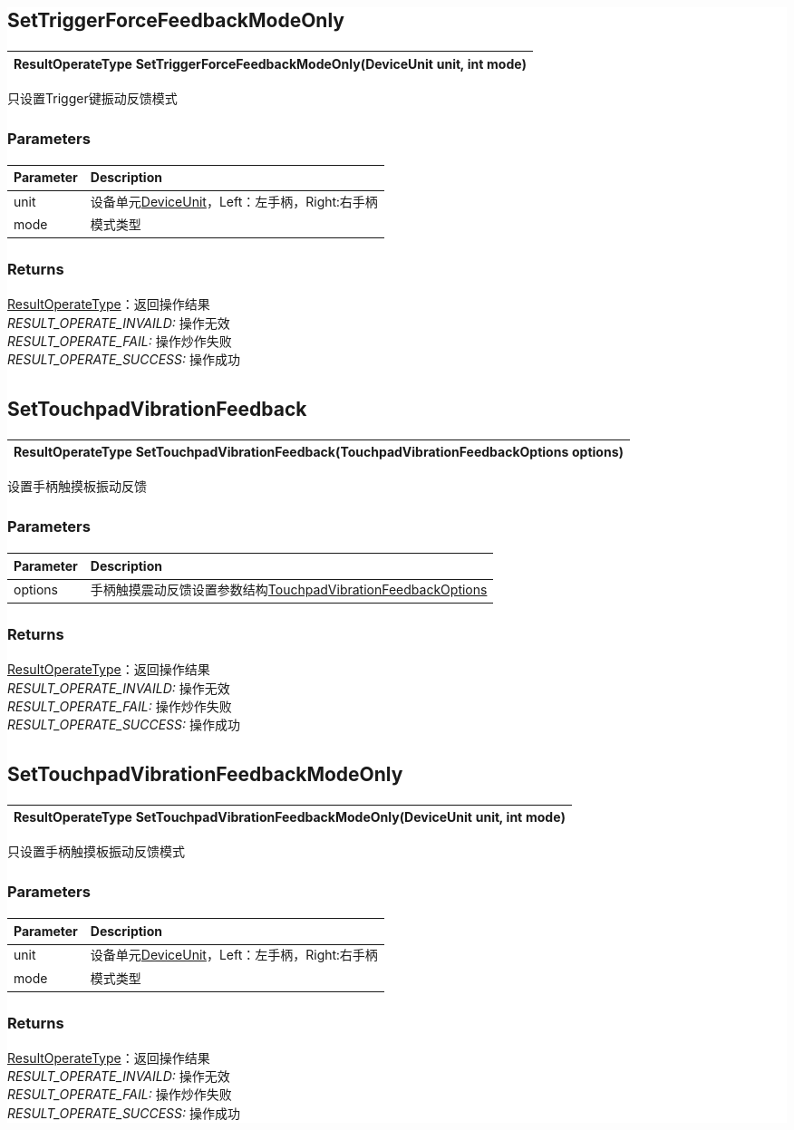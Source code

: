 

<span id="SetTriggerForceFeedbackModeOnly"></span>
## SetTriggerForceFeedbackModeOnly
| ResultOperateType SetTriggerForceFeedbackModeOnly(DeviceUnit unit, int mode)     | 
| :-----------------------| 

只设置Trigger键振动反馈模式

### Parameters
|Parameter          |Description            |
|:---              |:---                    |
|unit        |设备单元[DeviceUnit](#DeviceUnit)，Left：左手柄，Right:右手柄 |
|mode        |模式类型|

### Returns
[ResultOperateType](#ResultOperateType)：返回操作结果  
_RESULT_OPERATE_INVAILD:_ 操作无效  
_RESULT_OPERATE_FAIL:_ 操作炒作失败  
_RESULT_OPERATE_SUCCESS:_ 操作成功


<span id="SetTouchpadVibrationFeedback"></span>
## SetTouchpadVibrationFeedback
| ResultOperateType SetTouchpadVibrationFeedback(TouchpadVibrationFeedbackOptions options)         | 
| :-----------------------| 

设置手柄触摸板振动反馈

### Parameters
|Parameter          |Description            |
|:---              |:---                    |
|options        |手柄触摸震动反馈设置参数结构[TouchpadVibrationFeedbackOptions](#TouchpadVibrationFeedbackOptions)  |
### Returns
[ResultOperateType](#ResultOperateType)：返回操作结果  
_RESULT_OPERATE_INVAILD:_ 操作无效  
_RESULT_OPERATE_FAIL:_ 操作炒作失败  
_RESULT_OPERATE_SUCCESS:_ 操作成功


<span id="SetTouchpadVibrationFeedbackModeOnly"></span>
## SetTouchpadVibrationFeedbackModeOnly
| ResultOperateType SetTouchpadVibrationFeedbackModeOnly(DeviceUnit unit, int mode)        | 
| :-----------------------| 

只设置手柄触摸板振动反馈模式

### Parameters
|Parameter          |Description            |
|:---              |:---                    |
|unit        |设备单元[DeviceUnit](#DeviceUnit)，Left：左手柄，Right:右手柄 |
|mode        |模式类型|
### Returns
[ResultOperateType](#ResultOperateType)：返回操作结果  
_RESULT_OPERATE_INVAILD:_ 操作无效  
_RESULT_OPERATE_FAIL:_ 操作炒作失败  
_RESULT_OPERATE_SUCCESS:_ 操作成功
